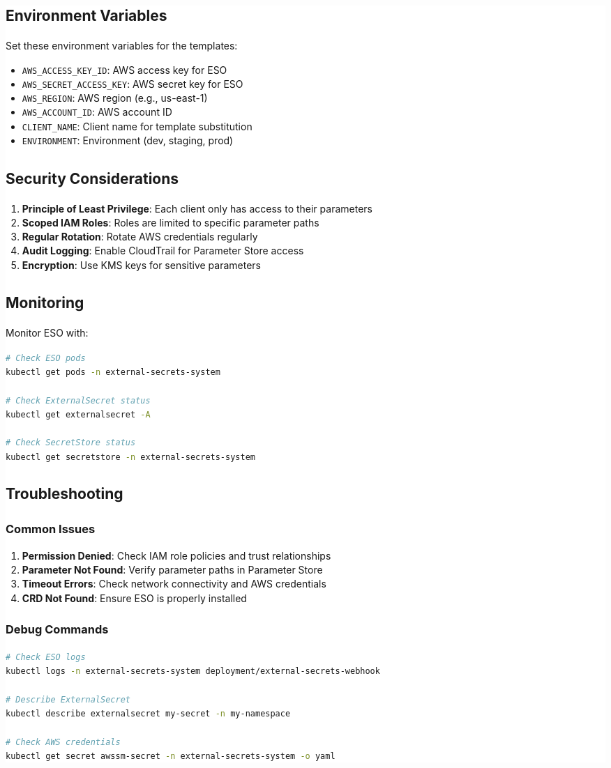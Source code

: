 ## Environment Variables

Set these environment variables for the templates:

- `AWS_ACCESS_KEY_ID`: AWS access key for ESO
- `AWS_SECRET_ACCESS_KEY`: AWS secret key for ESO
- `AWS_REGION`: AWS region (e.g., us-east-1)
- `AWS_ACCOUNT_ID`: AWS account ID
- `CLIENT_NAME`: Client name for template substitution
- `ENVIRONMENT`: Environment (dev, staging, prod)

## Security Considerations

1. **Principle of Least Privilege**: Each client only has access to their parameters
2. **Scoped IAM Roles**: Roles are limited to specific parameter paths
3. **Regular Rotation**: Rotate AWS credentials regularly
4. **Audit Logging**: Enable CloudTrail for Parameter Store access
5. **Encryption**: Use KMS keys for sensitive parameters

## Monitoring

Monitor ESO with:

```bash
# Check ESO pods
kubectl get pods -n external-secrets-system

# Check ExternalSecret status
kubectl get externalsecret -A

# Check SecretStore status
kubectl get secretstore -n external-secrets-system
```

## Troubleshooting

### Common Issues

1. **Permission Denied**: Check IAM role policies and trust relationships
2. **Parameter Not Found**: Verify parameter paths in Parameter Store
3. **Timeout Errors**: Check network connectivity and AWS credentials
4. **CRD Not Found**: Ensure ESO is properly installed

### Debug Commands

```bash
# Check ESO logs
kubectl logs -n external-secrets-system deployment/external-secrets-webhook

# Describe ExternalSecret
kubectl describe externalsecret my-secret -n my-namespace

# Check AWS credentials
kubectl get secret awssm-secret -n external-secrets-system -o yaml
```
